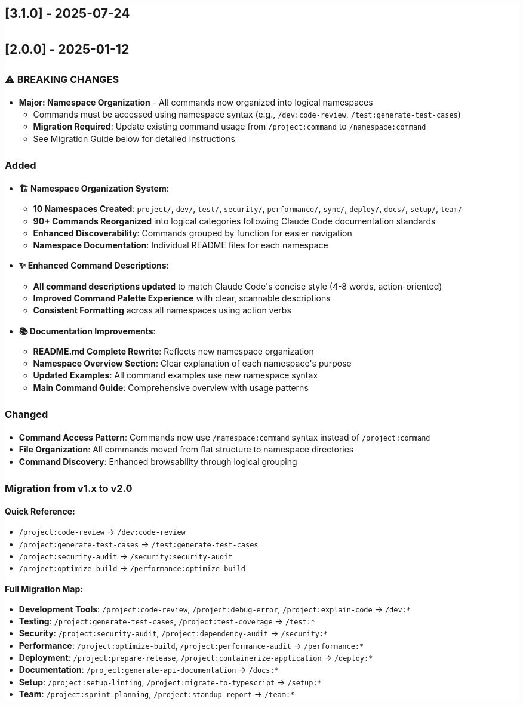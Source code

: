 ## [3.1.0] - 2025-07-24

## [2.0.0] - 2025-01-12

### ⚠️ BREAKING CHANGES
- **Major: Namespace Organization** - All commands now organized into logical namespaces
  - Commands must be accessed using namespace syntax (e.g., `/dev:code-review`, `/test:generate-test-cases`)
  - **Migration Required**: Update existing command usage from `/project:command` to `/namespace:command`
  - See [Migration Guide](#migration-from-v1x-to-v20) below for detailed instructions

### Added
- **🏗️ Namespace Organization System**:
  - **10 Namespaces Created**: `project/`, `dev/`, `test/`, `security/`, `performance/`, `sync/`, `deploy/`, `docs/`, `setup/`, `team/`
  - **90+ Commands Reorganized** into logical categories following Claude Code documentation standards
  - **Enhanced Discoverability**: Commands grouped by function for easier navigation
  - **Namespace Documentation**: Individual README files for each namespace

- **✨ Enhanced Command Descriptions**:
  - **All command descriptions updated** to match Claude Code's concise style (4-8 words, action-oriented)
  - **Improved Command Palette Experience** with clear, scannable descriptions
  - **Consistent Formatting** across all namespaces using action verbs

- **📚 Documentation Improvements**:
  - **README.md Complete Rewrite**: Reflects new namespace organization
  - **Namespace Overview Section**: Clear explanation of each namespace's purpose
  - **Updated Examples**: All command examples use new namespace syntax
  - **Main Command Guide**: Comprehensive overview with usage patterns

### Changed
- **Command Access Pattern**: Commands now use `/namespace:command` syntax instead of `/project:command`
- **File Organization**: All commands moved from flat structure to namespace directories
- **Command Discovery**: Enhanced browsability through logical grouping

### Migration from v1.x to v2.0

**Quick Reference:**
- `/project:code-review` → `/dev:code-review`
- `/project:generate-test-cases` → `/test:generate-test-cases`
- `/project:security-audit` → `/security:security-audit`
- `/project:optimize-build` → `/performance:optimize-build`

**Full Migration Map:**
- **Development Tools**: `/project:code-review`, `/project:debug-error`, `/project:explain-code` → `/dev:*`
- **Testing**: `/project:generate-test-cases`, `/project:test-coverage` → `/test:*`
- **Security**: `/project:security-audit`, `/project:dependency-audit` → `/security:*`
- **Performance**: `/project:optimize-build`, `/project:performance-audit` → `/performance:*`
- **Deployment**: `/project:prepare-release`, `/project:containerize-application` → `/deploy:*`
- **Documentation**: `/project:generate-api-documentation` → `/docs:*`
- **Setup**: `/project:setup-linting`, `/project:migrate-to-typescript` → `/setup:*`
- **Team**: `/project:sprint-planning`, `/project:standup-report` → `/team:*`

